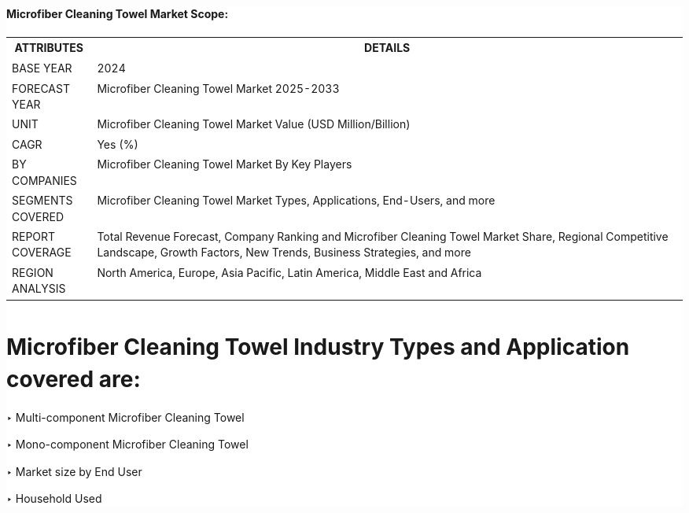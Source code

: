 <h4>Microfiber Cleaning Towel Market Scope:</h4>
<table>
<tr>
<th>ATTRIBUTES</th>
<th>DETAILS</th>
</tr>
<tr>
<td>BASE YEAR</td>
<td>2024</td>
</tr>
<tr>
<td>FORECAST YEAR</td>
<td>Microfiber Cleaning Towel Market 2025-2033</td>
</tr>
<tr>
<td>UNIT</td>
<td>Microfiber Cleaning Towel Market Value (USD Million/Billion)</td>
<tr>
<td>CAGR</td>
<td>Yes (%)</td>
</tr>
</tr>
<tr>
<td>BY COMPANIES</td>
<td>Microfiber Cleaning Towel Market By Key Players</td>
</tr>
<tr>
<td>SEGMENTS COVERED</td>
<td>Microfiber Cleaning Towel Market Types, Applications, End-Users, and more</td>
</tr>
<tr>
<td>REPORT COVERAGE</td>
<td>Total Revenue Forecast, Company Ranking and Microfiber Cleaning Towel Market Share, Regional Competitive Landscape, Growth Factors, New Trends, Business Strategies, and more</td>
</tr>
<tr>
<td>REGION ANALYSIS</td>
<td>North America, Europe, Asia Pacific, Latin America, Middle East and Africa</td>
</tr>
</table>

# <strong>Microfiber Cleaning Towel Industry Types and Application covered are:</strong>

‣ Multi-component Microfiber Cleaning Towel

   ‣ Mono-component Microfiber Cleaning Towel

‣ Market size by End User

   ‣ Household Used
